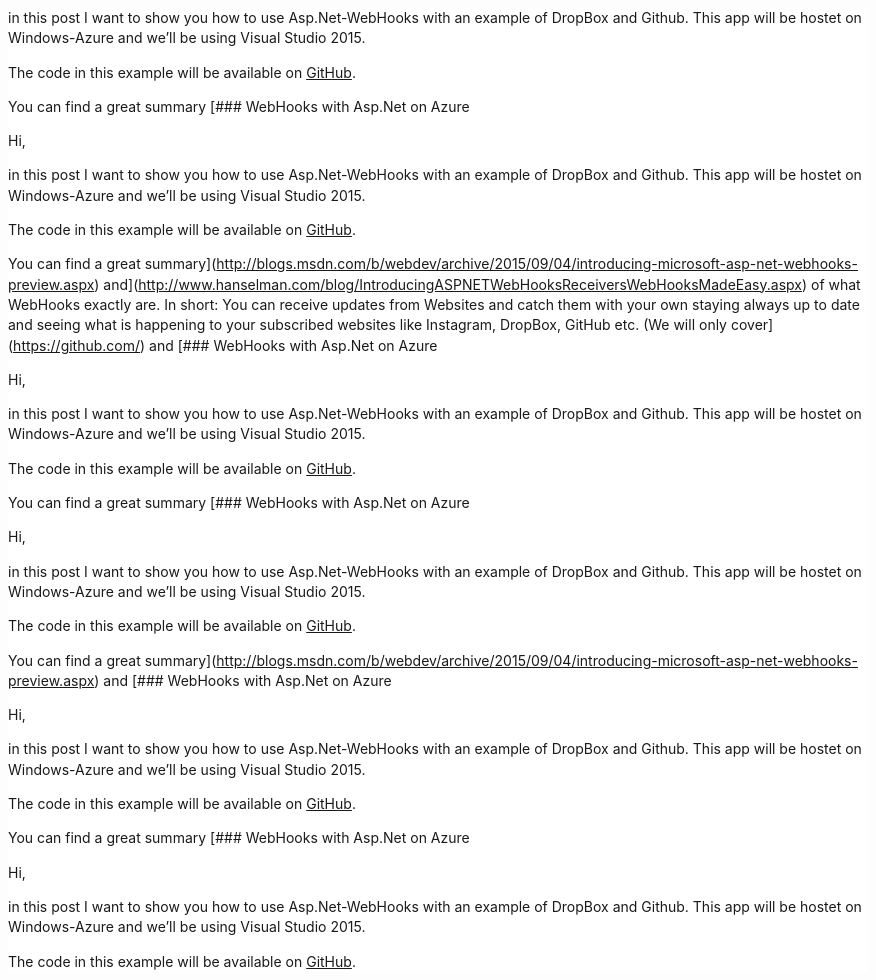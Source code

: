 in this post I want to show you how to use Asp.Net-WebHooks with an example of DropBox and Github. This app will be hostet on Windows-Azure and we&#8217;ll be using Visual Studio 2015.

The code in this example will be available on [GitHub](https://github.com/FabianGosebrink/AspNetWebHooksExample).

You can find a great summary [### WebHooks with Asp.Net on Azure

Hi,

in this post I want to show you how to use Asp.Net-WebHooks with an example of DropBox and Github. This app will be hostet on Windows-Azure and we&#8217;ll be using Visual Studio 2015.

The code in this example will be available on [GitHub](https://github.com/FabianGosebrink/AspNetWebHooksExample).

You can find a great summary](http://blogs.msdn.com/b/webdev/archive/2015/09/04/introducing-microsoft-asp-net-webhooks-preview.aspx) and](http://www.hanselman.com/blog/IntroducingASPNETWebHooksReceiversWebHooksMadeEasy.aspx) of what WebHooks exactly are. In short: You can receive updates from Websites and catch them with your own staying always up to date and seeing what is happening to your subscribed websites like Instagram, DropBox, GitHub etc. (We will only cover](https://github.com/) and [### WebHooks with Asp.Net on Azure

Hi,

in this post I want to show you how to use Asp.Net-WebHooks with an example of DropBox and Github. This app will be hostet on Windows-Azure and we&#8217;ll be using Visual Studio 2015.

The code in this example will be available on [GitHub](https://github.com/FabianGosebrink/AspNetWebHooksExample).

You can find a great summary [### WebHooks with Asp.Net on Azure

Hi,

in this post I want to show you how to use Asp.Net-WebHooks with an example of DropBox and Github. This app will be hostet on Windows-Azure and we&#8217;ll be using Visual Studio 2015.

The code in this example will be available on [GitHub](https://github.com/FabianGosebrink/AspNetWebHooksExample).

You can find a great summary](http://blogs.msdn.com/b/webdev/archive/2015/09/04/introducing-microsoft-asp-net-webhooks-preview.aspx) and [### WebHooks with Asp.Net on Azure

Hi,

in this post I want to show you how to use Asp.Net-WebHooks with an example of DropBox and Github. This app will be hostet on Windows-Azure and we&#8217;ll be using Visual Studio 2015.

The code in this example will be available on [GitHub](https://github.com/FabianGosebrink/AspNetWebHooksExample).

You can find a great summary [### WebHooks with Asp.Net on Azure

Hi,

in this post I want to show you how to use Asp.Net-WebHooks with an example of DropBox and Github. This app will be hostet on Windows-Azure and we&#8217;ll be using Visual Studio 2015.

The code in this example will be available on [GitHub](https://github.com/FabianGosebrink/AspNetWebHooksExample).
